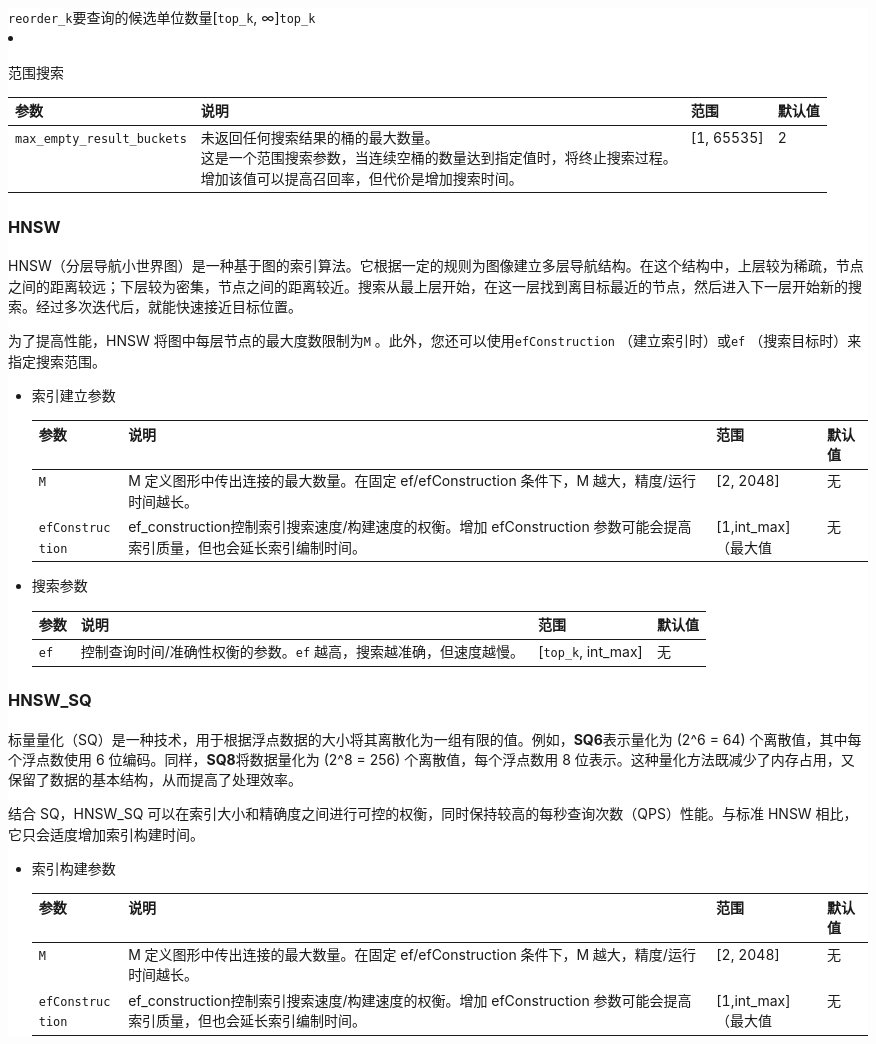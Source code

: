 <tr><td><code translate="no">reorder_k</code></td><td>要查询的候选单位数量</td><td>[<code translate="no">top_k</code>, ∞]</td><td><code translate="no">top_k</code></td></tr>
</tbody>
</table>
</li>
<li><p>范围搜索</p>
<table>
<thead>
<tr><th>参数</th><th>说明</th><th>范围</th><th>默认值</th></tr>
</thead>
<tbody>
<tr><td><code translate="no">max_empty_result_buckets</code></td><td>未返回任何搜索结果的桶的最大数量。<br/>这是一个范围搜索参数，当连续空桶的数量达到指定值时，将终止搜索过程。<br/>增加该值可以提高召回率，但代价是增加搜索时间。</td><td>[1, 65535]</td><td>2</td></tr>
</tbody>
</table>
</li>
</ul></li>
</ul>
<h3 id="HNSW" class="common-anchor-header">HNSW</h3><p>HNSW（分层导航小世界图）是一种基于图的索引算法。它根据一定的规则为图像建立多层导航结构。在这个结构中，上层较为稀疏，节点之间的距离较远；下层较为密集，节点之间的距离较近。搜索从最上层开始，在这一层找到离目标最近的节点，然后进入下一层开始新的搜索。经过多次迭代后，就能快速接近目标位置。</p>
<p>为了提高性能，HNSW 将图中每层节点的最大度数限制为<code translate="no">M</code> 。此外，您还可以使用<code translate="no">efConstruction</code> （建立索引时）或<code translate="no">ef</code> （搜索目标时）来指定搜索范围。</p>
<ul>
<li><p>索引建立参数</p>
<table>
<thead>
<tr><th>参数</th><th>说明</th><th>范围</th><th>默认值</th></tr>
</thead>
<tbody>
<tr><td><code translate="no">M</code></td><td>M 定义图形中传出连接的最大数量。在固定 ef/efConstruction 条件下，M 越大，精度/运行时间越长。</td><td>[2, 2048]</td><td>无</td></tr>
<tr><td><code translate="no">efConstruction</code></td><td>ef_construction控制索引搜索速度/构建速度的权衡。增加 efConstruction 参数可能会提高索引质量，但也会延长索引编制时间。</td><td>[1,int_max]（最大值</td><td>无</td></tr>
</tbody>
</table>
</li>
<li><p>搜索参数</p>
<table>
<thead>
<tr><th>参数</th><th>说明</th><th>范围</th><th>默认值</th></tr>
</thead>
<tbody>
<tr><td><code translate="no">ef</code></td><td>控制查询时间/准确性权衡的参数。<code translate="no">ef</code> 越高，搜索越准确，但速度越慢。</td><td>[<code translate="no">top_k</code>, int_max]</td><td>无</td></tr>
</tbody>
</table>
</li>
</ul>
<h3 id="HNSWSQ" class="common-anchor-header">HNSW_SQ</h3><p>标量量化（SQ）是一种技术，用于根据浮点数据的大小将其离散化为一组有限的值。例如，<strong>SQ6</strong>表示量化为 (2^6 = 64) 个离散值，其中每个浮点数使用 6 位编码。同样，<strong>SQ8</strong>将数据量化为 (2^8 = 256) 个离散值，每个浮点数用 8 位表示。这种量化方法既减少了内存占用，又保留了数据的基本结构，从而提高了处理效率。</p>
<p>结合 SQ，HNSW_SQ 可以在索引大小和精确度之间进行可控的权衡，同时保持较高的每秒查询次数（QPS）性能。与标准 HNSW 相比，它只会适度增加索引构建时间。</p>
<ul>
<li><p>索引构建参数</p>
<table>
<thead>
<tr><th>参数</th><th>说明</th><th>范围</th><th>默认值</th></tr>
</thead>
<tbody>
<tr><td><code translate="no">M</code></td><td>M 定义图形中传出连接的最大数量。在固定 ef/efConstruction 条件下，M 越大，精度/运行时间越长。</td><td>[2, 2048]</td><td>无</td></tr>
<tr><td><code translate="no">efConstruction</code></td><td>ef_construction控制索引搜索速度/构建速度的权衡。增加 efConstruction 参数可能会提高索引质量，但也会延长索引编制时间。</td><td>[1,int_max]（最大值</td><td>无</td></tr>